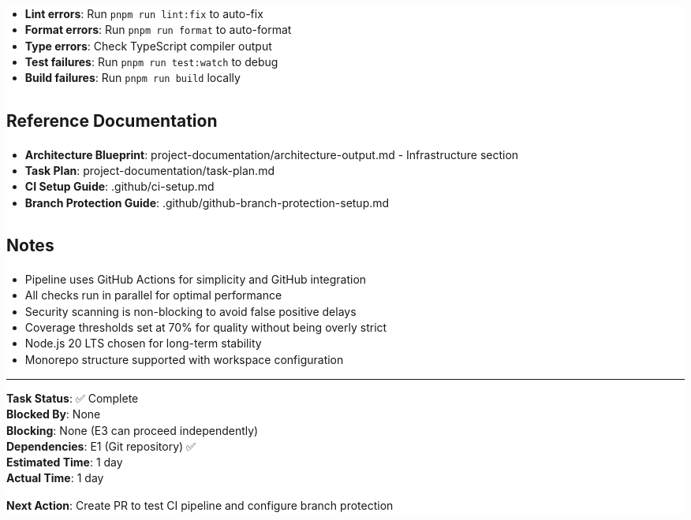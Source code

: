 - **Lint errors**: Run `pnpm run lint:fix` to auto-fix
- **Format errors**: Run `pnpm run format` to auto-format
- **Type errors**: Check TypeScript compiler output
- **Test failures**: Run `pnpm run test:watch` to debug
- **Build failures**: Run `pnpm run build` locally

## Reference Documentation

- **Architecture Blueprint**: project-documentation/architecture-output.md - Infrastructure section
- **Task Plan**: project-documentation/task-plan.md
- **CI Setup Guide**: .github/ci-setup.md
- **Branch Protection Guide**: .github/github-branch-protection-setup.md

## Notes

- Pipeline uses GitHub Actions for simplicity and GitHub integration
- All checks run in parallel for optimal performance
- Security scanning is non-blocking to avoid false positive delays
- Coverage thresholds set at 70% for quality without being overly strict
- Node.js 20 LTS chosen for long-term stability
- Monorepo structure supported with workspace configuration

---

**Task Status**: ✅ Complete  
**Blocked By**: None  
**Blocking**: None (E3 can proceed independently)  
**Dependencies**: E1 (Git repository) ✅  
**Estimated Time**: 1 day  
**Actual Time**: 1 day

**Next Action**: Create PR to test CI pipeline and configure branch protection
